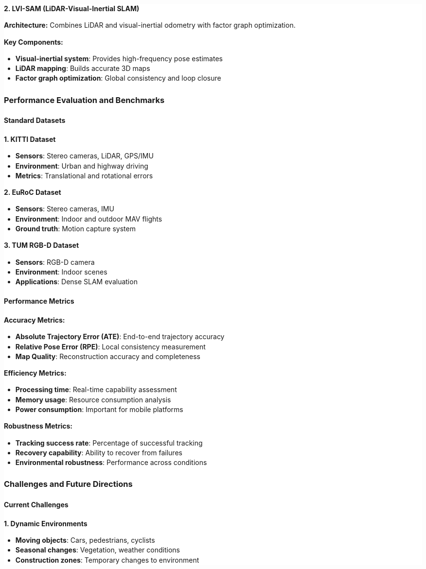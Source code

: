 **2. LVI-SAM (LiDAR-Visual-Inertial SLAM)**

**Architecture:**
Combines LiDAR and visual-inertial odometry with factor graph optimization.

**Key Components:**
- **Visual-inertial system**: Provides high-frequency pose estimates
- **LiDAR mapping**: Builds accurate 3D maps
- **Factor graph optimization**: Global consistency and loop closure

### Performance Evaluation and Benchmarks

#### Standard Datasets

**1. KITTI Dataset**
- **Sensors**: Stereo cameras, LiDAR, GPS/IMU
- **Environment**: Urban and highway driving
- **Metrics**: Translational and rotational errors

**2. EuRoC Dataset**
- **Sensors**: Stereo cameras, IMU
- **Environment**: Indoor and outdoor MAV flights
- **Ground truth**: Motion capture system

**3. TUM RGB-D Dataset**
- **Sensors**: RGB-D camera
- **Environment**: Indoor scenes
- **Applications**: Dense SLAM evaluation

#### Performance Metrics

**Accuracy Metrics:**
- **Absolute Trajectory Error (ATE)**: End-to-end trajectory accuracy
- **Relative Pose Error (RPE)**: Local consistency measurement
- **Map Quality**: Reconstruction accuracy and completeness

**Efficiency Metrics:**
- **Processing time**: Real-time capability assessment
- **Memory usage**: Resource consumption analysis
- **Power consumption**: Important for mobile platforms

**Robustness Metrics:**
- **Tracking success rate**: Percentage of successful tracking
- **Recovery capability**: Ability to recover from failures
- **Environmental robustness**: Performance across conditions

### Challenges and Future Directions

#### Current Challenges

**1. Dynamic Environments**
- **Moving objects**: Cars, pedestrians, cyclists
- **Seasonal changes**: Vegetation, weather conditions
- **Construction zones**: Temporary changes to environment
